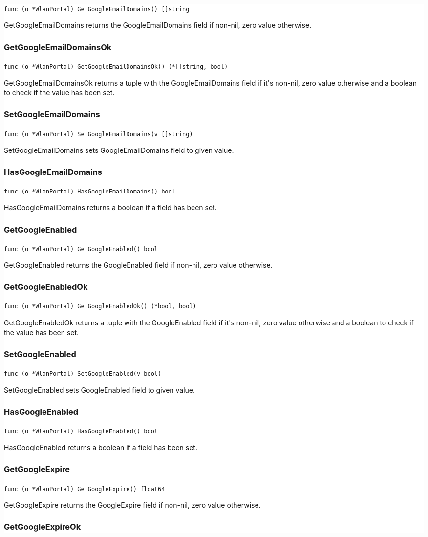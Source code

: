 `func (o *WlanPortal) GetGoogleEmailDomains() []string`

GetGoogleEmailDomains returns the GoogleEmailDomains field if non-nil, zero value otherwise.

### GetGoogleEmailDomainsOk

`func (o *WlanPortal) GetGoogleEmailDomainsOk() (*[]string, bool)`

GetGoogleEmailDomainsOk returns a tuple with the GoogleEmailDomains field if it's non-nil, zero value otherwise
and a boolean to check if the value has been set.

### SetGoogleEmailDomains

`func (o *WlanPortal) SetGoogleEmailDomains(v []string)`

SetGoogleEmailDomains sets GoogleEmailDomains field to given value.

### HasGoogleEmailDomains

`func (o *WlanPortal) HasGoogleEmailDomains() bool`

HasGoogleEmailDomains returns a boolean if a field has been set.

### GetGoogleEnabled

`func (o *WlanPortal) GetGoogleEnabled() bool`

GetGoogleEnabled returns the GoogleEnabled field if non-nil, zero value otherwise.

### GetGoogleEnabledOk

`func (o *WlanPortal) GetGoogleEnabledOk() (*bool, bool)`

GetGoogleEnabledOk returns a tuple with the GoogleEnabled field if it's non-nil, zero value otherwise
and a boolean to check if the value has been set.

### SetGoogleEnabled

`func (o *WlanPortal) SetGoogleEnabled(v bool)`

SetGoogleEnabled sets GoogleEnabled field to given value.

### HasGoogleEnabled

`func (o *WlanPortal) HasGoogleEnabled() bool`

HasGoogleEnabled returns a boolean if a field has been set.

### GetGoogleExpire

`func (o *WlanPortal) GetGoogleExpire() float64`

GetGoogleExpire returns the GoogleExpire field if non-nil, zero value otherwise.

### GetGoogleExpireOk
